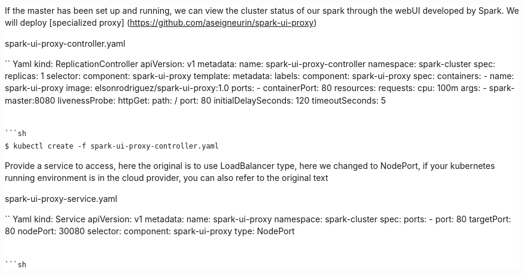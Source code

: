 
If the master has been set up and running, we can view the cluster status of our spark through the webUI developed by Spark. We will deploy [specialized proxy] (https://github.com/aseigneurin/spark-ui-proxy)


spark-ui-proxy-controller.yaml

`` Yaml
kind: ReplicationController
apiVersion: v1
metadata:
  name: spark-ui-proxy-controller
  namespace: spark-cluster
spec:
  replicas: 1
  selector:
    component: spark-ui-proxy
  template:
    metadata:
      labels:
        component: spark-ui-proxy
    spec:
      containers:
        - name: spark-ui-proxy
          image: elsonrodriguez/spark-ui-proxy:1.0
          ports:
            - containerPort: 80
          resources:
            requests:
              cpu: 100m
          args:
            - spark-master:8080
          livenessProbe:
              httpGet:
                path: /
                port: 80
              initialDelaySeconds: 120
              timeoutSeconds: 5
```

```sh
$ kubectl create -f spark-ui-proxy-controller.yaml
```

Provide a service to access, here the original is to use LoadBalancer type, here we changed to NodePort, if your kubernetes running environment is in the cloud provider, you can also refer to the original text

spark-ui-proxy-service.yaml

`` Yaml
kind: Service
apiVersion: v1
metadata:
  name: spark-ui-proxy
  namespace: spark-cluster
spec:
  ports:
    - port: 80
      targetPort: 80
      nodePort: 30080
  selector:
    component: spark-ui-proxy
  type: NodePort
```

```sh
```